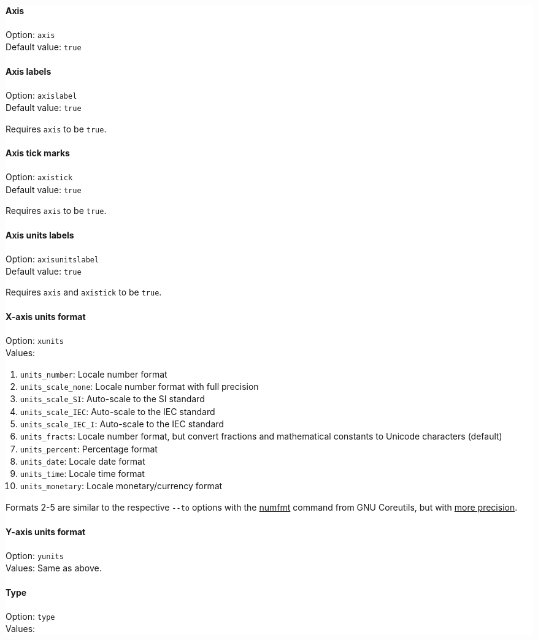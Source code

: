 #### Axis

Option: `axis`\
Default value: `true`

#### Axis labels

Option: `axislabel`\
Default value: `true`

Requires `axis` to be `true`.

#### Axis tick marks

Option: `axistick`\
Default value: `true`

Requires `axis` to be `true`.

#### Axis units labels

Option: `axisunitslabel`\
Default value: `true`

Requires `axis` and `axistick` to be `true`.

#### X-axis units format

Option: `xunits`\
Values:

1. `units_number`: Locale number format
2. `units_scale_none`: Locale number format with full precision
3. `units_scale_SI`: Auto-scale to the SI standard
4. `units_scale_IEC`: Auto-scale to the IEC standard
5. `units_scale_IEC_I`: Auto-scale to the IEC standard
6. `units_fracts`: Locale number format, but convert fractions and mathematical constants to Unicode characters (default)
6. `units_percent`: Percentage format
7. `units_date`: Locale date format
8. `units_time`: Locale time format
9. `units_monetary`: Locale monetary/currency format

Formats 2-5 are similar to the respective `--to` options with the [numfmt](https://www.gnu.org/software/coreutils/manual/html_node/numfmt-invocation.html) command from GNU Coreutils, but with [more precision](https://github.com/tdulcet/Numbers-Tool#comparison-of---to-option).

#### Y-axis units format

Option: `yunits`\
Values: Same as above.

#### Type

Option: `type`\
Values:
